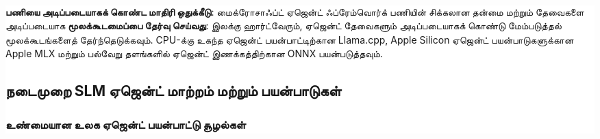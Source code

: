 **பணியை அடிப்படையாகக் கொண்ட மாதிரி ஒதுக்கீடு**: மைக்ரோசாஃப்ட் ஏஜென்ட் ஃப்ரேம்வொர்க் பணியின் சிக்கலான தன்மை மற்றும் தேவைகளை அடிப்படையாக
**மூலக்கூடமைப்பை தேர்வு செய்வது**: இலக்கு ஹார்ட்வேரும், ஏஜென்ட் தேவைகளும் அடிப்படையாகக் கொண்டு மேம்படுத்தல் மூலக்கூடங்களைத் தேர்ந்தெடுக்கவும். CPU-க்கு உகந்த ஏஜென்ட் பயன்பாட்டிற்கான Llama.cpp, Apple Silicon ஏஜென்ட் பயன்பாடுகளுக்கான Apple MLX மற்றும் பல்வேறு தளங்களில் ஏஜென்ட் இணக்கத்திற்கான ONNX பயன்படுத்தவும்.

## நடைமுறை SLM ஏஜென்ட் மாற்றம் மற்றும் பயன்பாடுகள்

### உண்மையான உலக ஏஜென்ட் பயன்பாட்டு சூழல்கள்

